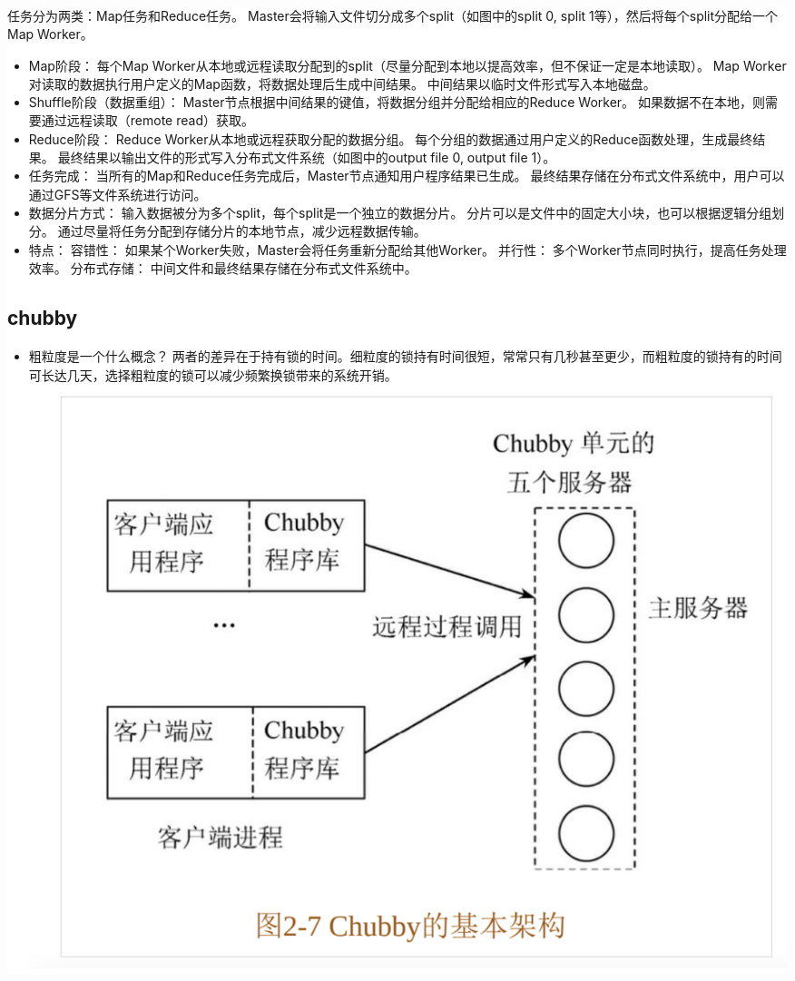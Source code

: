 任务分为两类：Map任务和Reduce任务。
Master会将输入文件切分成多个split（如图中的split 0, split 1等），然后将每个split分配给一个Map Worker。
- Map阶段：
每个Map Worker从本地或远程读取分配到的split（尽量分配到本地以提高效率，但不保证一定是本地读取）。
Map Worker对读取的数据执行用户定义的Map函数，将数据处理后生成中间结果。
中间结果以临时文件形式写入本地磁盘。
- Shuffle阶段（数据重组）：
Master节点根据中间结果的键值，将数据分组并分配给相应的Reduce Worker。
如果数据不在本地，则需要通过远程读取（remote read）获取。
- Reduce阶段：
Reduce Worker从本地或远程获取分配的数据分组。
每个分组的数据通过用户定义的Reduce函数处理，生成最终结果。
最终结果以输出文件的形式写入分布式文件系统（如图中的output file 0, output file 1）。
- 任务完成：
当所有的Map和Reduce任务完成后，Master节点通知用户程序结果已生成。
最终结果存储在分布式文件系统中，用户可以通过GFS等文件系统进行访问。
- 数据分片方式：
输入数据被分为多个split，每个split是一个独立的数据分片。
分片可以是文件中的固定大小块，也可以根据逻辑分组划分。
通过尽量将任务分配到存储分片的本地节点，减少远程数据传输。
- 特点：
容错性： 如果某个Worker失败，Master会将任务重新分配给其他Worker。
并行性： 多个Worker节点同时执行，提高任务处理效率。
分布式存储： 中间文件和最终结果存储在分布式文件系统中。

## chubby
- 粗粒度是一个什么概念？
两者的差异在于持有锁的时间。细粒度的锁持有时间很短，常常只有几秒甚至更少，而粗粒度的锁持有的时间可长达几天，选择粗粒度的锁可以减少频繁换锁带来的系统开销。
![](./分布式与云计算/chubby.png)